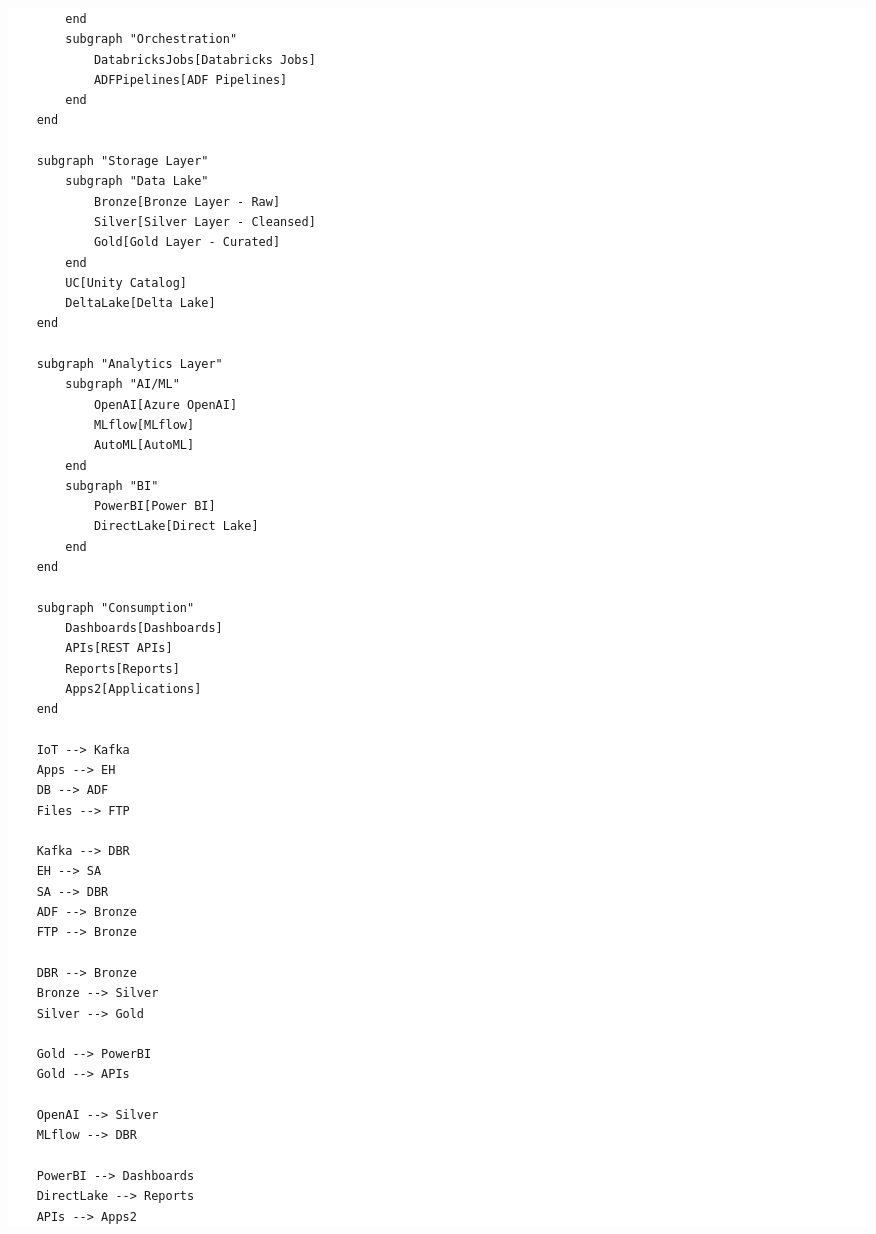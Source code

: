 ```mermaid
        end
        subgraph "Orchestration"
            DatabricksJobs[Databricks Jobs]
            ADFPipelines[ADF Pipelines]
        end
    end
    
    subgraph "Storage Layer"
        subgraph "Data Lake"
            Bronze[Bronze Layer - Raw]
            Silver[Silver Layer - Cleansed]
            Gold[Gold Layer - Curated]
        end
        UC[Unity Catalog]
        DeltaLake[Delta Lake]
    end
    
    subgraph "Analytics Layer"
        subgraph "AI/ML"
            OpenAI[Azure OpenAI]
            MLflow[MLflow]
            AutoML[AutoML]
        end
        subgraph "BI"
            PowerBI[Power BI]
            DirectLake[Direct Lake]
        end
    end
    
    subgraph "Consumption"
        Dashboards[Dashboards]
        APIs[REST APIs]
        Reports[Reports]
        Apps2[Applications]
    end
    
    IoT --> Kafka
    Apps --> EH
    DB --> ADF
    Files --> FTP
    
    Kafka --> DBR
    EH --> SA
    SA --> DBR
    ADF --> Bronze
    FTP --> Bronze
    
    DBR --> Bronze
    Bronze --> Silver
    Silver --> Gold
    
    Gold --> PowerBI
    Gold --> APIs
    
    OpenAI --> Silver
    MLflow --> DBR
    
    PowerBI --> Dashboards
    DirectLake --> Reports
    APIs --> Apps2
```
